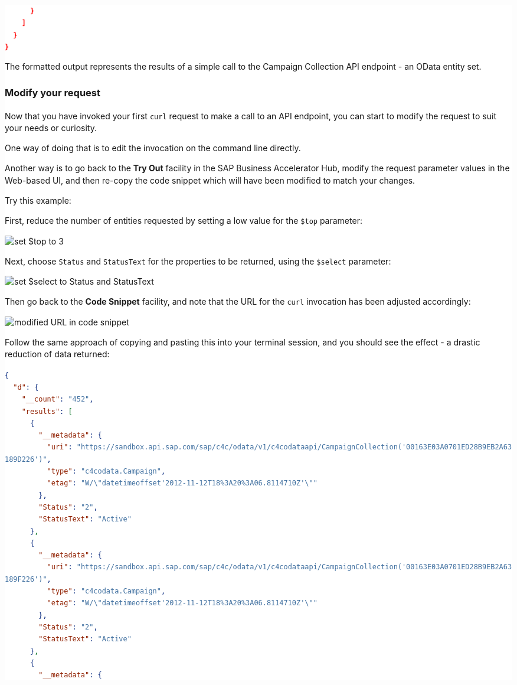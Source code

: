 ```json
      }
    ]
  }
}
```

The formatted output represents the results of a simple call to the Campaign Collection API endpoint - an OData entity set.

### Modify your request

Now that you have invoked your first `curl` request to make a call to an API endpoint, you can start to modify the request to suit your needs or curiosity.

One way of doing that is to edit the invocation on the command line directly.

Another way is to go back to the **Try Out** facility in the SAP Business Accelerator Hub, modify the request parameter values in the Web-based UI, and then re-copy the code snippet which will have been modified to match your changes.

Try this example:

First, reduce the number of entities requested by setting a low value for the `$top` parameter:

![set $top to 3](modify-parameter-top.png)

Next, choose `Status` and `StatusText` for the properties to be returned, using the `$select` parameter:

![set $select to Status and StatusText](modify-parameter-select.png)

Then go back to the **Code Snippet** facility, and note that the URL for the `curl` invocation has been adjusted accordingly:

![modified URL in code snippet](code-snippet-modified-url.png)

Follow the same approach of copying and pasting this into your terminal session, and you should see the effect - a drastic reduction of data returned:

```json
{
  "d": {
    "__count": "452",
    "results": [
      {
        "__metadata": {
          "uri": "https://sandbox.api.sap.com/sap/c4c/odata/v1/c4codataapi/CampaignCollection('00163E03A0701ED28B9EB2A63189D226')",
          "type": "c4codata.Campaign",
          "etag": "W/\"datetimeoffset'2012-11-12T18%3A20%3A06.8114710Z'\""
        },
        "Status": "2",
        "StatusText": "Active"
      },
      {
        "__metadata": {
          "uri": "https://sandbox.api.sap.com/sap/c4c/odata/v1/c4codataapi/CampaignCollection('00163E03A0701ED28B9EB2A63189F226')",
          "type": "c4codata.Campaign",
          "etag": "W/\"datetimeoffset'2012-11-12T18%3A20%3A06.8114710Z'\""
        },
        "Status": "2",
        "StatusText": "Active"
      },
      {
        "__metadata": {
```